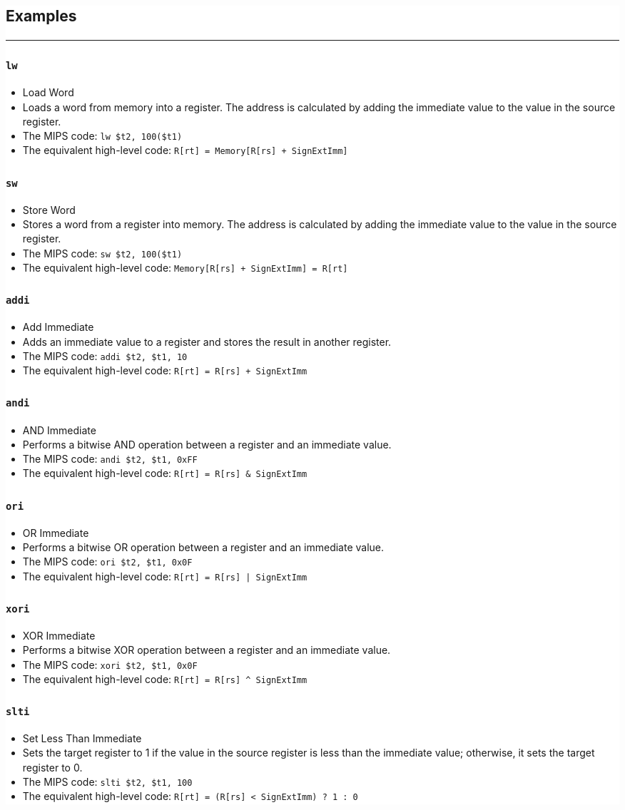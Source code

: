 
## Examples
---
### `lw`

- Load Word
- Loads a word from memory into a register. The address is calculated by adding the immediate value to the value in the source register.
- The MIPS code: `lw $t2, 100($t1)`
- The equivalent high-level code: `R[rt] = Memory[R[rs] + SignExtImm]`

### `sw`

- Store Word
- Stores a word from a register into memory. The address is calculated by adding the immediate value to the value in the source register.
- The MIPS code: `sw $t2, 100($t1)`
- The equivalent high-level code: `Memory[R[rs] + SignExtImm] = R[rt]`

### `addi`

- Add Immediate
- Adds an immediate value to a register and stores the result in another register.
- The MIPS code: `addi $t2, $t1, 10`
- The equivalent high-level code: `R[rt] = R[rs] + SignExtImm`

### `andi`

- AND Immediate
- Performs a bitwise AND operation between a register and an immediate value.
- The MIPS code: `andi $t2, $t1, 0xFF`
- The equivalent high-level code: `R[rt] = R[rs] & SignExtImm`

### `ori`

- OR Immediate
- Performs a bitwise OR operation between a register and an immediate value.
- The MIPS code: `ori $t2, $t1, 0x0F`
- The equivalent high-level code: `R[rt] = R[rs] | SignExtImm`

### `xori`

- XOR Immediate
- Performs a bitwise XOR operation between a register and an immediate value.
- The MIPS code: `xori $t2, $t1, 0x0F`
- The equivalent high-level code: `R[rt] = R[rs] ^ SignExtImm`

### `slti`

- Set Less Than Immediate
- Sets the target register to 1 if the value in the source register is less than the immediate value; otherwise, it sets the target register to 0.
- The MIPS code: `slti $t2, $t1, 100`
- The equivalent high-level code: `R[rt] = (R[rs] < SignExtImm) ? 1 : 0`
